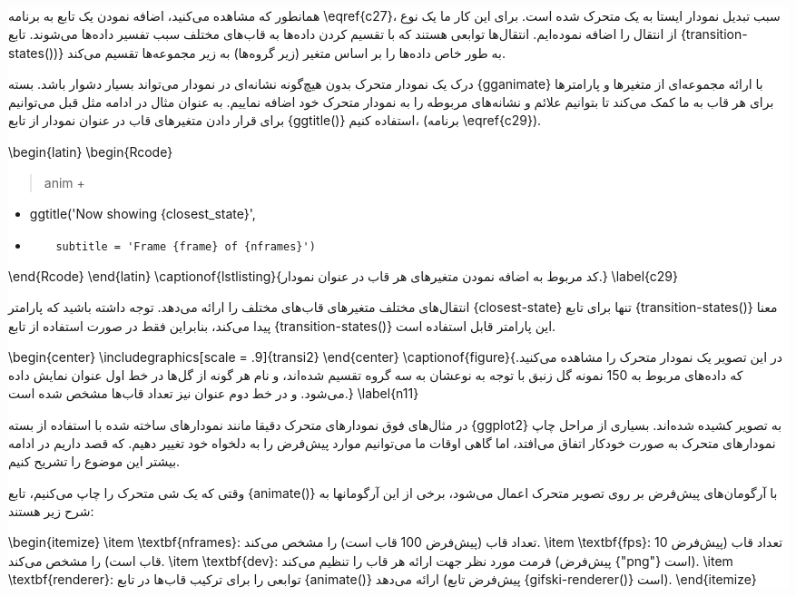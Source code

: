 همانطور که مشاهده می‌کنید، اضافه نمودن یک تابع به برنامه \eqref{c27}، سبب تبدیل نمودار ایستا به یک متحرک شده است. برای این کار ما یک نوع از انتقال را اضافه نموده‌ایم. انتقال‌ها توابعی هستند که با تقسیم کردن داده‌ها به قاب‌های مختلف سبب تفسیر داده‌ها می‌شوند. تابع {transition-states())} به طور خاص داده‌ها را بر اساس متغیر (زیر گروه‌ها) به زیر مجموعه‌ها تقسیم می‌کند.

درک یک نمودار متحرک بدون هیچ‌گونه نشانه‌ای در نمودار می‌تواند بسیار دشوار باشد. بسته {gganimate} با ارائه مجموعه‌ای از متغیرها و پارامترها برای هر قاب به ما کمک می‌کند تا بتوانیم علائم و نشانه‌های مربوطه را به نمودار متحرک خود اضافه نماییم. به عنوان مثال در ادامه مثل قبل می‌توانیم برای قرار دادن متغیرهای قاب در عنوان نمودار از تابع {ggtitle()} استفاده کنیم، (برنامه \eqref{c29}).


\begin{latin}
\begin{Rcode}
> anim + 
+ ggtitle('Now showing {closest_state}',
+         subtitle = 'Frame {frame} of {nframes}')
\end{Rcode}
\end{latin}
\captionof{lstlisting}{کد مربوط به اضافه نمودن متغیرهای هر قاب در عنوان نمودار.}
\label{c29}

انتقال‌های مختلف متغیرهای قاب‌های مختلف را ارائه می‌دهد. توجه داشته باشید که پارامتر {closest-state} تنها برای تابع {transition-states()} معنا پیدا می‌کند، بنابراین فقط در صورت استفاده از تابع {transition-states()} این پارامتر قابل استفاده است.

\begin{center}
\includegraphics[scale = .9]{transi2}
\end{center}
\captionof{figure}{در این تصویر یک نمودار متحرک را مشاهده می‌کنید. که داده‌های مربوط به 150 نمونه گل زنبق با توجه به نوعشان به سه گروه تقسیم شده‌اند، و نام هر گونه از گل‌ها در خط اول عنوان نمایش داده می‌شود. و در خط دوم عنوان نیز تعداد قاب‌ها مشخص شده است.}
\label{n11}

در مثال‌های فوق نمودارهای متحرک دقیقا مانند  نمودارهای ساخته شده با استفاده از بسته {ggplot2} به تصویر کشیده شده‌اند. بسیاری از مراحل چاپ نمودارهای متحرک به صورت خودکار اتفاق می‌افتد، اما گاهی اوقات ما می‌توانیم موارد پیش‌فرض را به دلخواه خود تغییر دهیم. که قصد داریم در ادامه بیشتر این موضوع را تشریح کنیم.

وقتی که یک شی متحرک را چاپ می‌کنیم، تابع {animate()} با آرگومان‌های پیش‌فرض بر روی تصویر متحرک اعمال می‌شود، برخی از این آرگومانها به شرح زیر هستند:

\begin{itemize}
\item
\textbf{nframes}:
تعداد قاب‌ (پیش‌فرض 100 قاب است) را مشخص می‌کند.
\item
\textbf{fps}:
تعداد قاب (پیش‌فرض 10 قاب است) را مشخص می‌کند.
\item
\textbf{dev}:
فرمت مورد نظر جهت ارائه هر قاب را تنظیم می‌کند (پیش‌فرض {"png"} است).
\item
\textbf{renderer}:
توابعی را برای ترکیب قاب‌ها در تابع {animate()} ارائه می‌دهد (پیش‌فرض تابع {gifski-renderer()} است).
\end{itemize}

